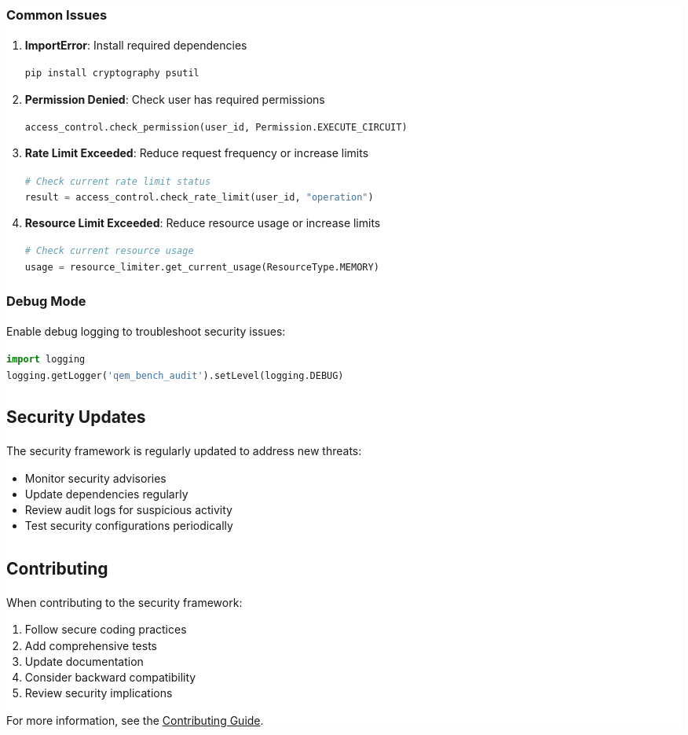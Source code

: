 ### Common Issues

1. **ImportError**: Install required dependencies
   ```bash
   pip install cryptography psutil
   ```

2. **Permission Denied**: Check user has required permissions
   ```python
   access_control.check_permission(user_id, Permission.EXECUTE_CIRCUIT)
   ```

3. **Rate Limit Exceeded**: Reduce request frequency or increase limits
   ```python
   # Check current rate limit status
   result = access_control.check_rate_limit(user_id, "operation")
   ```

4. **Resource Limit Exceeded**: Reduce resource usage or increase limits
   ```python
   # Check current resource usage
   usage = resource_limiter.get_current_usage(ResourceType.MEMORY)
   ```

### Debug Mode

Enable debug logging to troubleshoot security issues:

```python
import logging
logging.getLogger('qem_bench_audit').setLevel(logging.DEBUG)
```

## Security Updates

The security framework is regularly updated to address new threats:

- Monitor security advisories
- Update dependencies regularly
- Review audit logs for suspicious activity
- Test security configurations periodically

## Contributing

When contributing to the security framework:

1. Follow secure coding practices
2. Add comprehensive tests
3. Update documentation
4. Consider backward compatibility
5. Review security implications

For more information, see the [Contributing Guide](CONTRIBUTING.md).